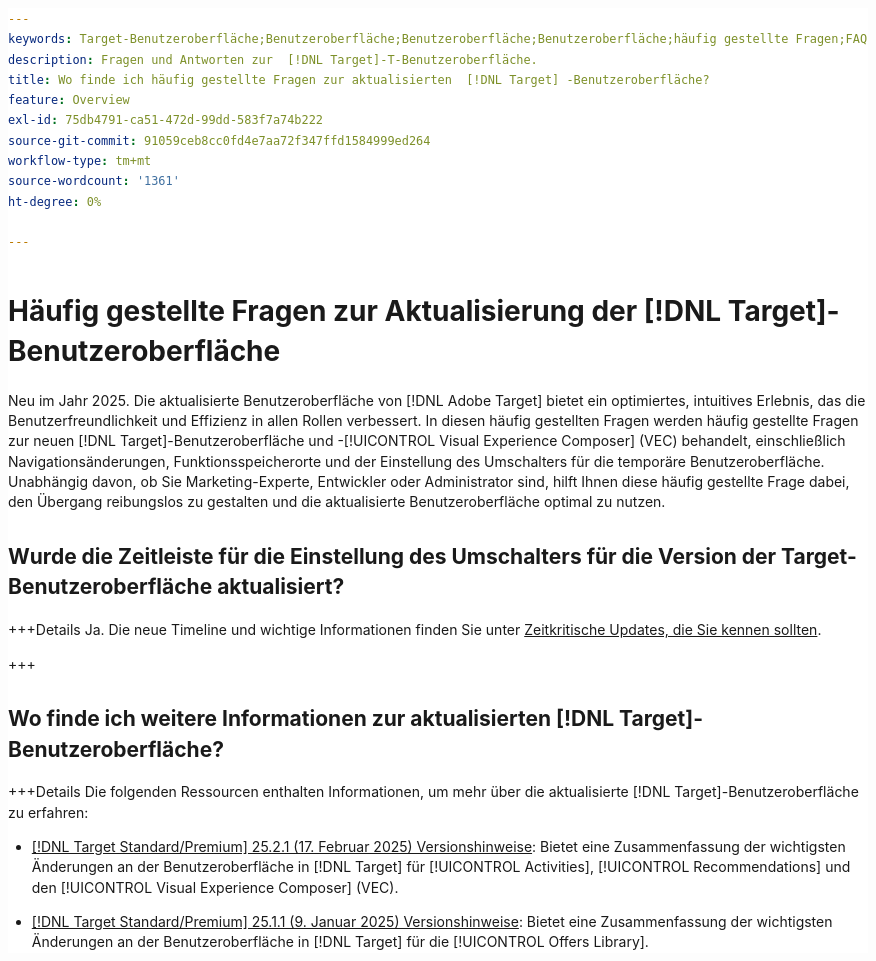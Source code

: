 ```yaml
---
keywords: Target-Benutzeroberfläche;Benutzeroberfläche;Benutzeroberfläche;Benutzeroberfläche;häufig gestellte Fragen;FAQ
description: Fragen und Antworten zur  [!DNL Target]-T-Benutzeroberfläche.
title: Wo finde ich häufig gestellte Fragen zur aktualisierten  [!DNL Target] -Benutzeroberfläche?
feature: Overview
exl-id: 75db4791-ca51-472d-99dd-583f7a74b222
source-git-commit: 91059ceb8cc0fd4e7aa72f347ffd1584999ed264
workflow-type: tm+mt
source-wordcount: '1361'
ht-degree: 0%

---
```


# Häufig gestellte Fragen zur Aktualisierung der [!DNL Target]-Benutzeroberfläche

Neu im Jahr 2025. Die aktualisierte Benutzeroberfläche von [!DNL Adobe Target] bietet ein optimiertes, intuitives Erlebnis, das die Benutzerfreundlichkeit und Effizienz in allen Rollen verbessert. In diesen häufig gestellten Fragen werden häufig gestellte Fragen zur neuen [!DNL Target]-Benutzeroberfläche und -[!UICONTROL Visual Experience Composer] (VEC) behandelt, einschließlich Navigationsänderungen, Funktionsspeicherorte und der Einstellung des Umschalters für die temporäre Benutzeroberfläche. Unabhängig davon, ob Sie Marketing-Experte, Entwickler oder Administrator sind, hilft Ihnen diese häufig gestellte Frage dabei, den Übergang reibungslos zu gestalten und die aktualisierte Benutzeroberfläche optimal zu nutzen.

## Wurde die Zeitleiste für die Einstellung des Umschalters für die Version der Target-Benutzeroberfläche aktualisiert?

+++Details
Ja. Die neue Timeline und wichtige Informationen finden Sie unter [Zeitkritische Updates, die Sie kennen sollten](/help/main/r-release-notes/release-notes.md#time-sensitive).

+++

## Wo finde ich weitere Informationen zur aktualisierten [!DNL Target]-Benutzeroberfläche?

+++Details
Die folgenden Ressourcen enthalten Informationen, um mehr über die aktualisierte [!DNL Target]-Benutzeroberfläche zu erfahren:

* [[!DNL Target Standard/Premium] 25.2.1 (17. Februar 2025) Versionshinweise](/help/main/r-release-notes/release-notes-for-previous-releases.md#ui-update-2): Bietet eine Zusammenfassung der wichtigsten Änderungen an der Benutzeroberfläche in [!DNL Target] für [!UICONTROL Activities], [!UICONTROL Recommendations] und den [!UICONTROL Visual Experience Composer] (VEC).

* [[!DNL Target Standard/Premium] 25.1.1 (9. Januar 2025) Versionshinweise](/help/main/r-release-notes/release-notes-for-previous-releases.md#ui-update-1): Bietet eine Zusammenfassung der wichtigsten Änderungen an der Benutzeroberfläche in [!DNL Target] für die [!UICONTROL Offers Library].
